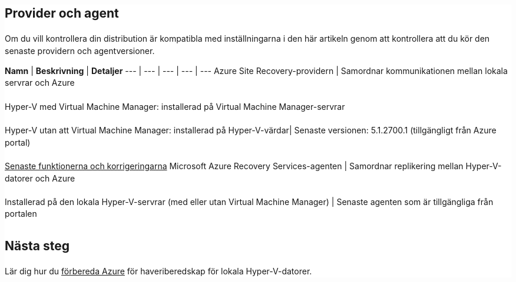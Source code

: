 
## <a name="provider-and-agent"></a>Provider och agent

Om du vill kontrollera din distribution är kompatibla med inställningarna i den här artikeln genom att kontrollera att du kör den senaste providern och agentversioner.

**Namn** | **Beskrivning** | **Detaljer**
--- | --- | --- | --- | ---
Azure Site Recovery-providern | Samordnar kommunikationen mellan lokala servrar och Azure <br/><br/> Hyper-V med Virtual Machine Manager: installerad på Virtual Machine Manager-servrar<br/><br/> Hyper-V utan att Virtual Machine Manager: installerad på Hyper-V-värdar| Senaste versionen: 5.1.2700.1 (tillgängligt från Azure portal)<br/><br/> [Senaste funktionerna och korrigeringarna](https://support.microsoft.com/help/4091311/update-rollup-23-for-azure-site-recovery)
Microsoft Azure Recovery Services-agenten | Samordnar replikering mellan Hyper-V-datorer och Azure<br/><br/> Installerad på den lokala Hyper-V-servrar (med eller utan Virtual Machine Manager) | Senaste agenten som är tillgängliga från portalen






## <a name="next-steps"></a>Nästa steg
Lär dig hur du [förbereda Azure](tutorial-prepare-azure.md) för haveriberedskap för lokala Hyper-V-datorer.
